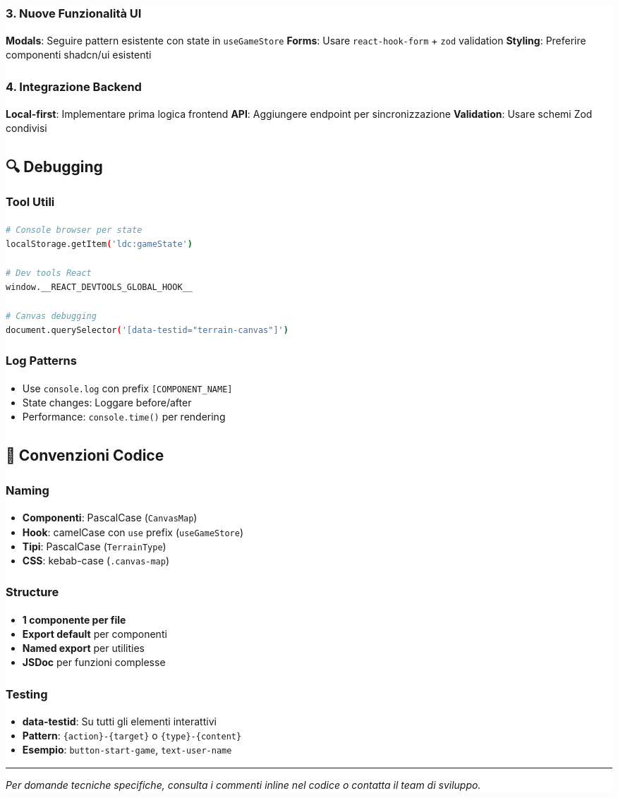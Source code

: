 ### 3. Nuove Funzionalità UI
**Modals**: Seguire pattern esistente con state in `useGameStore`
**Forms**: Usare `react-hook-form` + `zod` validation
**Styling**: Preferire componenti shadcn/ui esistenti

### 4. Integrazione Backend
**Local-first**: Implementare prima logica frontend
**API**: Aggiungere endpoint per sincronizzazione
**Validation**: Usare schemi Zod condivisi

## 🔍 Debugging

### Tool Utili
```bash
# Console browser per state
localStorage.getItem('ldc:gameState')

# Dev tools React
window.__REACT_DEVTOOLS_GLOBAL_HOOK__

# Canvas debugging
document.querySelector('[data-testid="terrain-canvas"]')
```

### Log Patterns
- Use `console.log` con prefix `[COMPONENT_NAME]`
- State changes: Loggare before/after
- Performance: `console.time()` per rendering

## 📝 Convenzioni Codice

### Naming
- **Componenti**: PascalCase (`CanvasMap`)
- **Hook**: camelCase con `use` prefix (`useGameStore`)
- **Tipi**: PascalCase (`TerrainType`)
- **CSS**: kebab-case (`.canvas-map`)

### Structure
- **1 componente per file**
- **Export default** per componenti
- **Named export** per utilities
- **JSDoc** per funzioni complesse

### Testing
- **data-testid**: Su tutti gli elementi interattivi
- **Pattern**: `{action}-{target}` o `{type}-{content}`
- **Esempio**: `button-start-game`, `text-user-name`

---

*Per domande tecniche specifiche, consulta i commenti inline nel codice o contatta il team di sviluppo.*